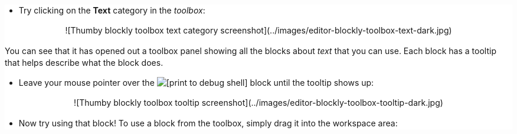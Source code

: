 * Try clicking on the **Text** category in the *toolbox*:

<center>
![Thumby blockly toolbox text category screenshot](../images/editor-blockly-toolbox-text-dark.jpg)
</center>

You can see that it has opened out a toolbox panel showing all the blocks about *text* that you can use. Each block has a tooltip that helps describe what the block does.

* Leave your mouse pointer over the <img src="../../images/editor-blockly-print-to-debug-shell-block.png" alt="[print to debug shell]" style="height:2.0em"> block until the tooltip shows up:

<center>
![Thumby blockly toolbox tooltip screenshot](../images/editor-blockly-toolbox-tooltip-dark.jpg)
</center>

* Now try using that block! To use a block from the toolbox, simply drag it into the workspace area:

<center>